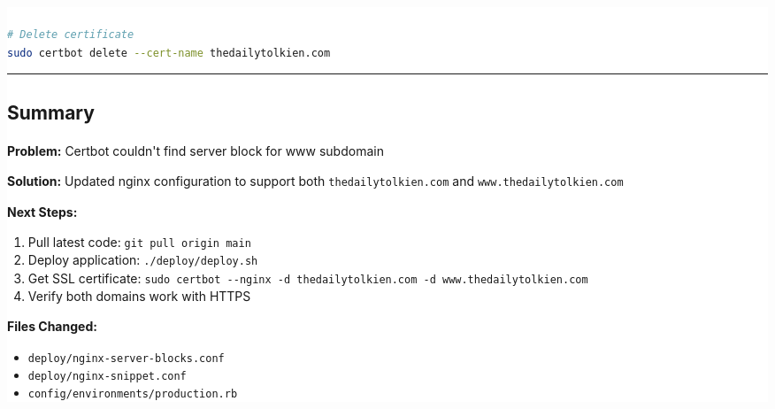 ```bash

# Delete certificate
sudo certbot delete --cert-name thedailytolkien.com
```

---

## Summary

**Problem:** Certbot couldn't find server block for www subdomain

**Solution:** Updated nginx configuration to support both `thedailytolkien.com` and `www.thedailytolkien.com`

**Next Steps:**
1. Pull latest code: `git pull origin main`
2. Deploy application: `./deploy/deploy.sh`
3. Get SSL certificate: `sudo certbot --nginx -d thedailytolkien.com -d www.thedailytolkien.com`
4. Verify both domains work with HTTPS

**Files Changed:**
- `deploy/nginx-server-blocks.conf`
- `deploy/nginx-snippet.conf`
- `config/environments/production.rb`
